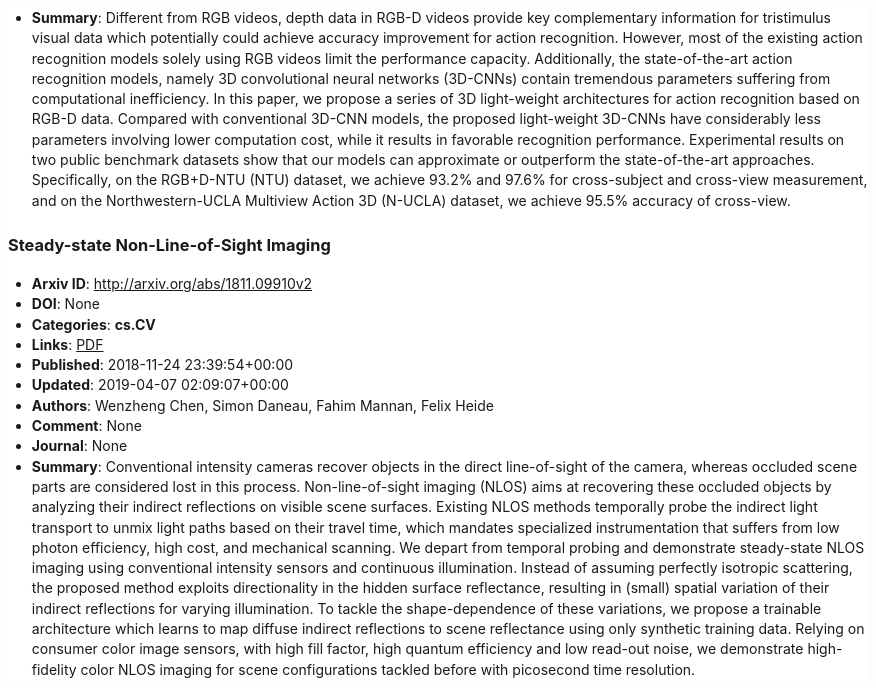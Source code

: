 - **Summary**: Different from RGB videos, depth data in RGB-D videos provide key complementary information for tristimulus visual data which potentially could achieve accuracy improvement for action recognition. However, most of the existing action recognition models solely using RGB videos limit the performance capacity. Additionally, the state-of-the-art action recognition models, namely 3D convolutional neural networks (3D-CNNs) contain tremendous parameters suffering from computational inefficiency. In this paper, we propose a series of 3D light-weight architectures for action recognition based on RGB-D data. Compared with conventional 3D-CNN models, the proposed light-weight 3D-CNNs have considerably less parameters involving lower computation cost, while it results in favorable recognition performance. Experimental results on two public benchmark datasets show that our models can approximate or outperform the state-of-the-art approaches. Specifically, on the RGB+D-NTU (NTU) dataset, we achieve 93.2% and 97.6% for cross-subject and cross-view measurement, and on the Northwestern-UCLA Multiview Action 3D (N-UCLA) dataset, we achieve 95.5% accuracy of cross-view.



### Steady-state Non-Line-of-Sight Imaging
- **Arxiv ID**: http://arxiv.org/abs/1811.09910v2
- **DOI**: None
- **Categories**: **cs.CV**
- **Links**: [PDF](http://arxiv.org/pdf/1811.09910v2)
- **Published**: 2018-11-24 23:39:54+00:00
- **Updated**: 2019-04-07 02:09:07+00:00
- **Authors**: Wenzheng Chen, Simon Daneau, Fahim Mannan, Felix Heide
- **Comment**: None
- **Journal**: None
- **Summary**: Conventional intensity cameras recover objects in the direct line-of-sight of the camera, whereas occluded scene parts are considered lost in this process. Non-line-of-sight imaging (NLOS) aims at recovering these occluded objects by analyzing their indirect reflections on visible scene surfaces. Existing NLOS methods temporally probe the indirect light transport to unmix light paths based on their travel time, which mandates specialized instrumentation that suffers from low photon efficiency, high cost, and mechanical scanning. We depart from temporal probing and demonstrate steady-state NLOS imaging using conventional intensity sensors and continuous illumination. Instead of assuming perfectly isotropic scattering, the proposed method exploits directionality in the hidden surface reflectance, resulting in (small) spatial variation of their indirect reflections for varying illumination. To tackle the shape-dependence of these variations, we propose a trainable architecture which learns to map diffuse indirect reflections to scene reflectance using only synthetic training data. Relying on consumer color image sensors, with high fill factor, high quantum efficiency and low read-out noise, we demonstrate high-fidelity color NLOS imaging for scene configurations tackled before with picosecond time resolution.



